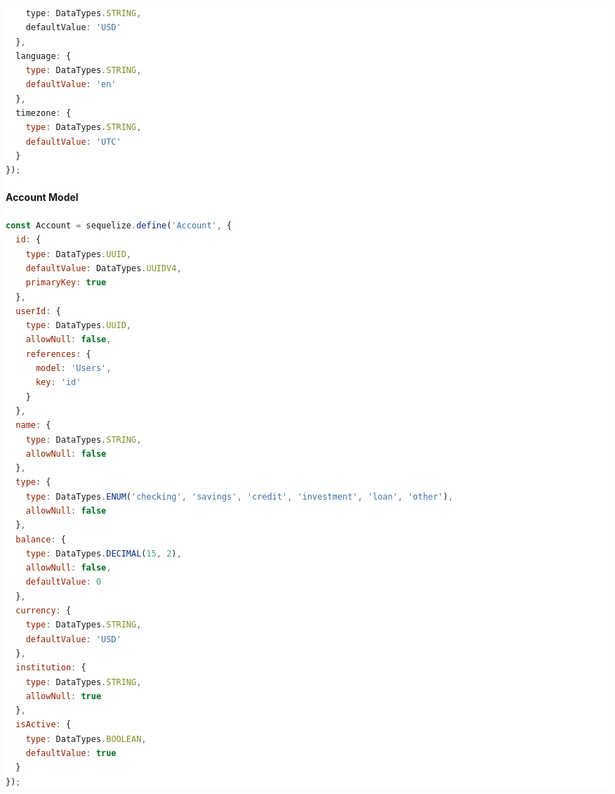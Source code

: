 ```javascript
    type: DataTypes.STRING,
    defaultValue: 'USD'
  },
  language: {
    type: DataTypes.STRING,
    defaultValue: 'en'
  },
  timezone: {
    type: DataTypes.STRING,
    defaultValue: 'UTC'
  }
});
```

#### Account Model

```javascript
const Account = sequelize.define('Account', {
  id: {
    type: DataTypes.UUID,
    defaultValue: DataTypes.UUIDV4,
    primaryKey: true
  },
  userId: {
    type: DataTypes.UUID,
    allowNull: false,
    references: {
      model: 'Users',
      key: 'id'
    }
  },
  name: {
    type: DataTypes.STRING,
    allowNull: false
  },
  type: {
    type: DataTypes.ENUM('checking', 'savings', 'credit', 'investment', 'loan', 'other'),
    allowNull: false
  },
  balance: {
    type: DataTypes.DECIMAL(15, 2),
    allowNull: false,
    defaultValue: 0
  },
  currency: {
    type: DataTypes.STRING,
    defaultValue: 'USD'
  },
  institution: {
    type: DataTypes.STRING,
    allowNull: true
  },
  isActive: {
    type: DataTypes.BOOLEAN,
    defaultValue: true
  }
});
```
